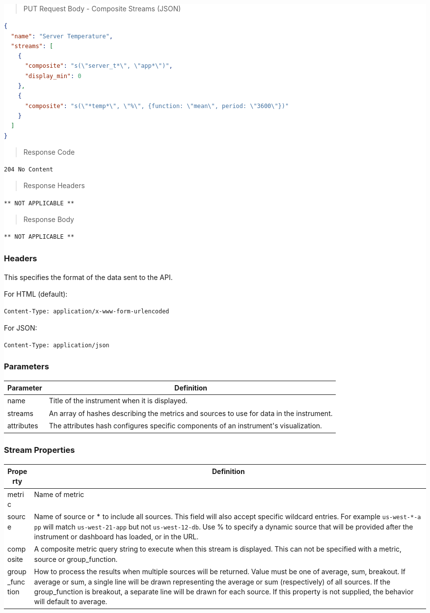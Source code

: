 >PUT Request Body - Composite Streams (JSON)

```json
{
  "name": "Server Temperature",
  "streams": [
    {
      "composite": "s(\"server_t*\", \"app*\")",
      "display_min": 0
    },
    {
      "composite": "s(\"*temp*\", \"%\", {function: \"mean\", period: \"3600\"})"
    }
  ]
}
```

>Response Code

```
204 No Content
```

>Response Headers

```
** NOT APPLICABLE **
```

>Response Body

```
** NOT APPLICABLE **
```

### Headers

This specifies the format of the data sent to the API.

For HTML (default):

`Content-Type: application/x-www-form-urlencoded`

For JSON:

`Content-Type: application/json`

### Parameters

Parameter | Definition
--------- | ----------
name | Title of the instrument when it is displayed.
streams | An array of hashes describing the metrics and sources to use for data in the instrument.
attributes | The attributes hash configures specific components of an instrument's visualization.

### Stream Properties

Property | Definition
-------- | ----------
metric | Name of metric
source | Name of source or * to include all sources. This field will also accept specific wildcard entries. For example `us-west-*-app` will match `us-west-21-app` but not `us-west-12-db`. Use % to specify a dynamic source that will be provided after the instrument or dashboard has loaded, or in the URL.
composite | A composite metric query string to execute when this stream is displayed. This can not be specified with a metric, source or group_function.
group_function | How to process the results when multiple sources will be returned. Value must be one of average, sum, breakout. If average or sum, a single line will be drawn representing the average or sum (respectively) of all sources. If the group_function is breakout, a separate line will be drawn for each source. If this property is not supplied, the behavior will default to average.